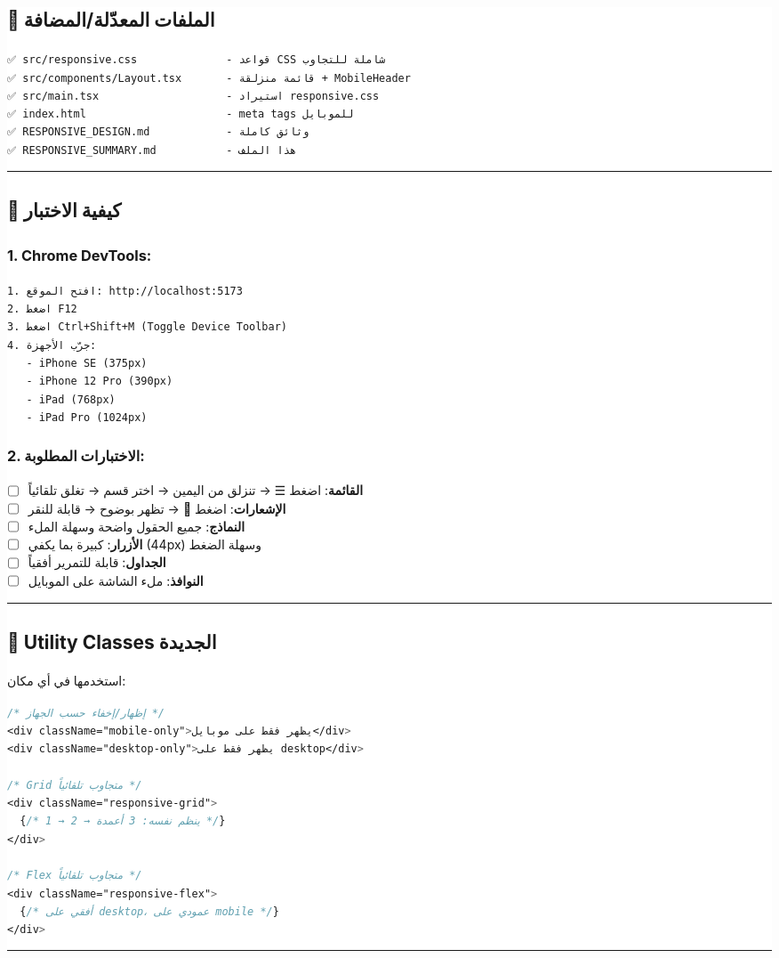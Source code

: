 ## 📁 الملفات المعدّلة/المضافة

```
✅ src/responsive.css              - قواعد CSS شاملة للتجاوب
✅ src/components/Layout.tsx       - قائمة منزلقة + MobileHeader
✅ src/main.tsx                    - استيراد responsive.css
✅ index.html                      - meta tags للموبايل
✅ RESPONSIVE_DESIGN.md            - وثائق كاملة
✅ RESPONSIVE_SUMMARY.md           - هذا الملف
```

---

## 🧪 كيفية الاختبار

### 1. **Chrome DevTools**:
```
1. افتح الموقع: http://localhost:5173
2. اضغط F12
3. اضغط Ctrl+Shift+M (Toggle Device Toolbar)
4. جرّب الأجهزة:
   - iPhone SE (375px)
   - iPhone 12 Pro (390px)
   - iPad (768px)
   - iPad Pro (1024px)
```

### 2. **الاختبارات المطلوبة**:
- [ ] **القائمة**: اضغط ☰ → تنزلق من اليمين → اختر قسم → تغلق تلقائياً
- [ ] **الإشعارات**: اضغط 🔔 → تظهر بوضوح → قابلة للنقر
- [ ] **النماذج**: جميع الحقول واضحة وسهلة الملء
- [ ] **الأزرار**: كبيرة بما يكفي (44px) وسهلة الضغط
- [ ] **الجداول**: قابلة للتمرير أفقياً
- [ ] **النوافذ**: ملء الشاشة على الموبايل

---

## 🎨 Utility Classes الجديدة

استخدمها في أي مكان:

```css
/* إظهار/إخفاء حسب الجهاز */
<div className="mobile-only">يظهر فقط على موبايل</div>
<div className="desktop-only">يظهر فقط على desktop</div>

/* Grid متجاوب تلقائياً */
<div className="responsive-grid">
  {/* ينظم نفسه: 3 أعمدة → 2 → 1 */}
</div>

/* Flex متجاوب تلقائياً */
<div className="responsive-flex">
  {/* أفقي على desktop، عمودي على mobile */}
</div>
```

---
